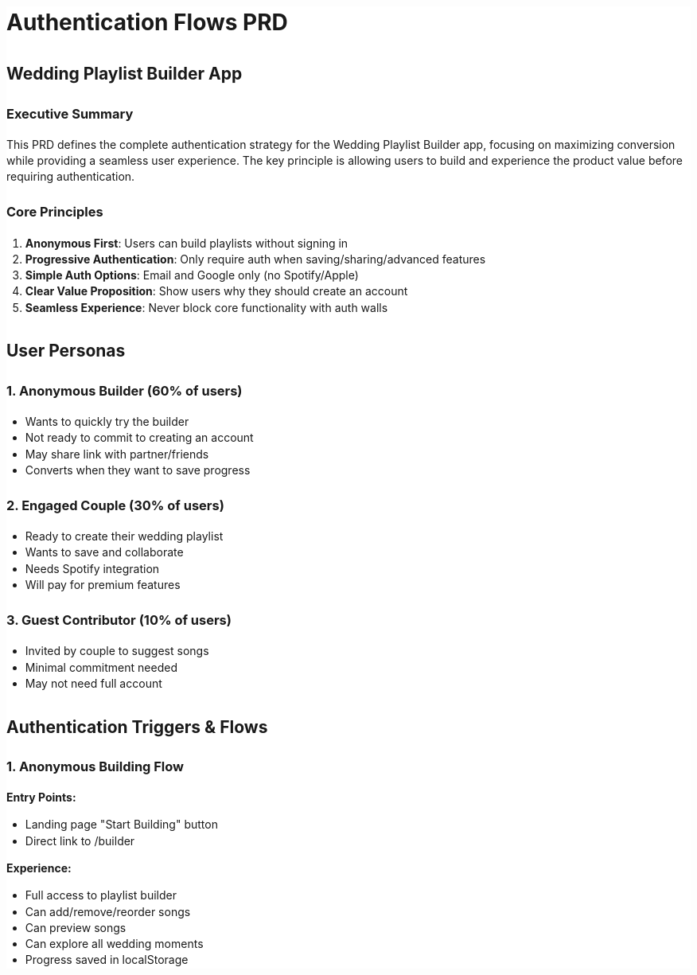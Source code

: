# Authentication Flows PRD
## Wedding Playlist Builder App

### Executive Summary
This PRD defines the complete authentication strategy for the Wedding Playlist Builder app, focusing on maximizing conversion while providing a seamless user experience. The key principle is allowing users to build and experience the product value before requiring authentication.

### Core Principles
1. **Anonymous First**: Users can build playlists without signing in
2. **Progressive Authentication**: Only require auth when saving/sharing/advanced features
3. **Simple Auth Options**: Email and Google only (no Spotify/Apple)
4. **Clear Value Proposition**: Show users why they should create an account
5. **Seamless Experience**: Never block core functionality with auth walls

## User Personas

### 1. Anonymous Builder (60% of users)
- Wants to quickly try the builder
- Not ready to commit to creating an account
- May share link with partner/friends
- Converts when they want to save progress

### 2. Engaged Couple (30% of users)
- Ready to create their wedding playlist
- Wants to save and collaborate
- Needs Spotify integration
- Will pay for premium features

### 3. Guest Contributor (10% of users)
- Invited by couple to suggest songs
- Minimal commitment needed
- May not need full account

## Authentication Triggers & Flows

### 1. Anonymous Building Flow
**Entry Points:**
- Landing page "Start Building" button
- Direct link to /builder

**Experience:**
- Full access to playlist builder
- Can add/remove/reorder songs
- Can preview songs
- Can explore all wedding moments
- Progress saved in localStorage
